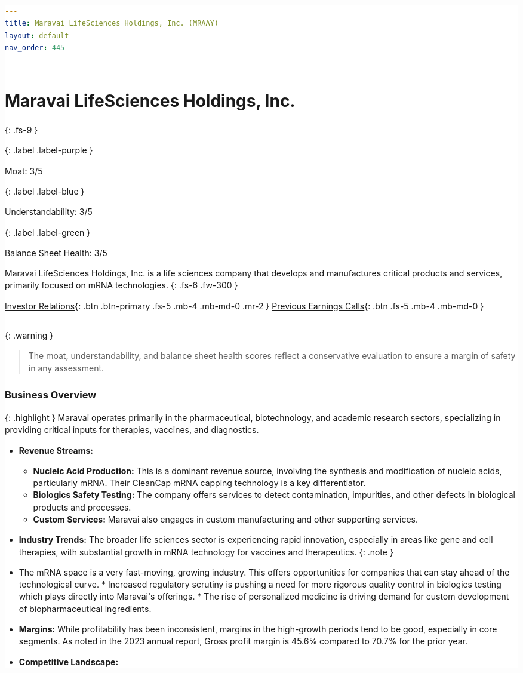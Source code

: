 ```yaml
---
title: Maravai LifeSciences Holdings, Inc. (MRAAY)
layout: default
nav_order: 445
---
```


# Maravai LifeSciences Holdings, Inc.
{: .fs-9 }

{: .label .label-purple }

Moat: 3/5

{: .label .label-blue }

Understandability: 3/5

{: .label .label-green }

Balance Sheet Health: 3/5

Maravai LifeSciences Holdings, Inc. is a life sciences company that develops and manufactures critical products and services, primarily focused on mRNA technologies.
{: .fs-6 .fw-300 }

[Investor Relations](https://www.google.com/search?q=MRAAY+investor+relations){: .btn .btn-primary .fs-5 .mb-4 .mb-md-0 .mr-2 }
[Previous Earnings Calls](https://discountingcashflows.com/company/MRAAY/transcripts/){: .btn .fs-5 .mb-4 .mb-md-0 }

---

{: .warning }
>The moat, understandability, and balance sheet health scores reflect a conservative evaluation to ensure a margin of safety in any assessment.



### Business Overview
{: .highlight }
Maravai operates primarily in the pharmaceutical, biotechnology, and academic research sectors, specializing in providing critical inputs for therapies, vaccines, and diagnostics.

*   **Revenue Streams:**
    *   **Nucleic Acid Production:** This is a dominant revenue source, involving the synthesis and modification of nucleic acids, particularly mRNA. Their CleanCap mRNA capping technology is a key differentiator.
    *   **Biologics Safety Testing:** The company offers services to detect contamination, impurities, and other defects in biological products and processes.
    *   **Custom Services:** Maravai also engages in custom manufacturing and other supporting services.

*   **Industry Trends:** The broader life sciences sector is experiencing rapid innovation, especially in areas like gene and cell therapies, with substantial growth in mRNA technology for vaccines and therapeutics.
{: .note }
*    The mRNA space is a very fast-moving, growing industry. This offers opportunities for companies that can stay ahead of the technological curve.
    *   Increased regulatory scrutiny is pushing a need for more rigorous quality control in biologics testing which plays directly into Maravai's offerings.
    *  The rise of personalized medicine is driving demand for custom development of biopharmaceutical ingredients.
*   **Margins:** While profitability has been inconsistent, margins in the high-growth periods tend to be good, especially in core segments. As noted in the 2023 annual report, Gross profit margin is 45.6% compared to 70.7% for the prior year.
*   **Competitive Landscape:**